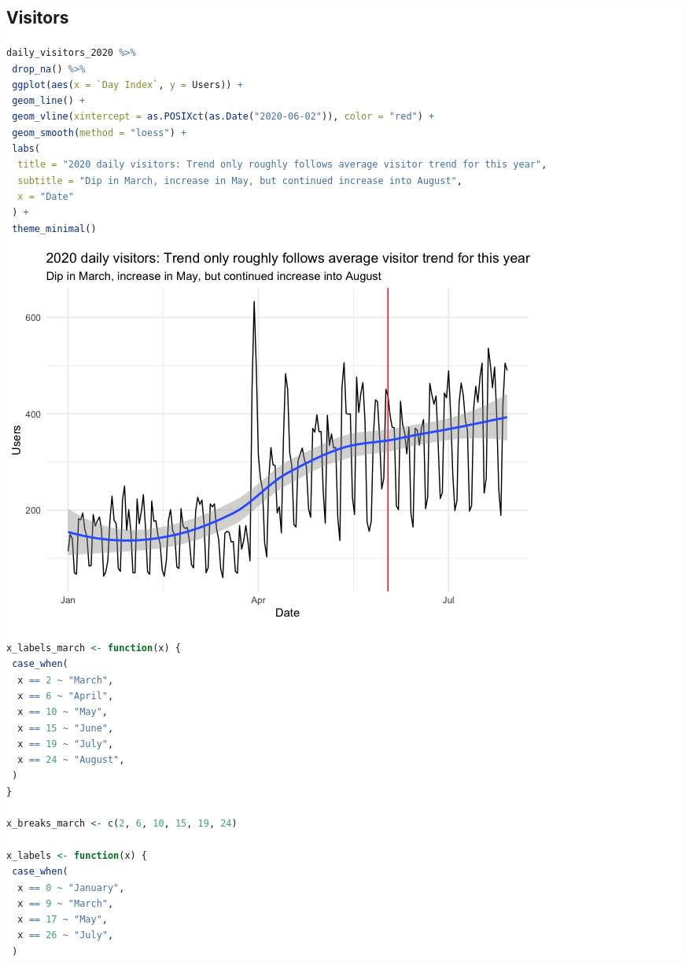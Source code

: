 ## Visitors

``` r
daily_visitors_2020 %>% 
 drop_na() %>% 
 ggplot(aes(x = `Day Index`, y = Users)) +
 geom_line() + 
 geom_vline(xintercept = as.POSIXct(as.Date("2020-06-02")), color = "red") + 
 geom_smooth(method = "loess") +
 labs(
  title = "2020 daily visitors: Trend only roughly follows average visitor trend for this year", 
  subtitle = "Dip in March, increase in May, but continued increase into August",
  x = "Date"
 ) + 
 theme_minimal()
```

![](Hawaii_files/figure-gfm/unnamed-chunk-2-1.png)

``` r
x_labels_march <- function(x) {
 case_when(
  x == 2 ~ "March", 
  x == 6 ~ "April", 
  x == 10 ~ "May", 
  x == 15 ~ "June", 
  x == 19 ~ "July",
  x == 24 ~ "August",
 )
}

x_breaks_march <- c(2, 6, 10, 15, 19, 24)

x_labels <- function(x) {
 case_when(
  x == 0 ~ "January", 
  x == 9 ~ "March", 
  x == 17 ~ "May", 
  x == 26 ~ "July", 
 )
```